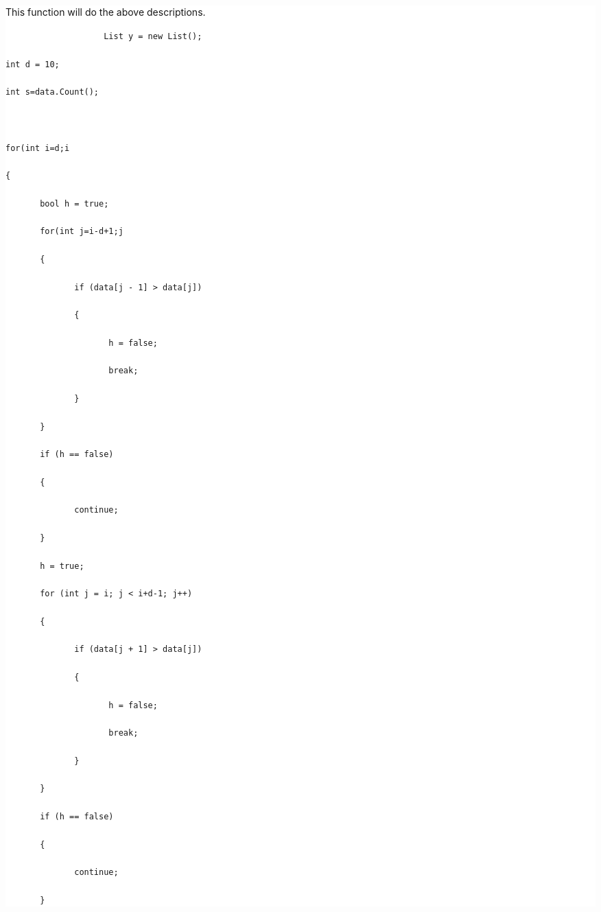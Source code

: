 This function will do the above descriptions.
    
    
                        List y = new List();
    
    int d = 10;
    
    int s=data.Count();
    
    
    
    for(int i=d;i
    
    {
    
           bool h = true;
    
           for(int j=i-d+1;j
    
           {
    
                  if (data[j - 1] > data[j])
    
                  {
    
                         h = false;
    
                         break;
    
                  }
    
           }
    
           if (h == false)
    
           {
    
                  continue;
    
           }
    
           h = true;
    
           for (int j = i; j < i+d-1; j++)
    
           {
    
                  if (data[j + 1] > data[j])
    
                  {
    
                         h = false;
    
                         break;
    
                  }
    
           }
    
           if (h == false)
    
           {
    
                  continue;
    
           }
    